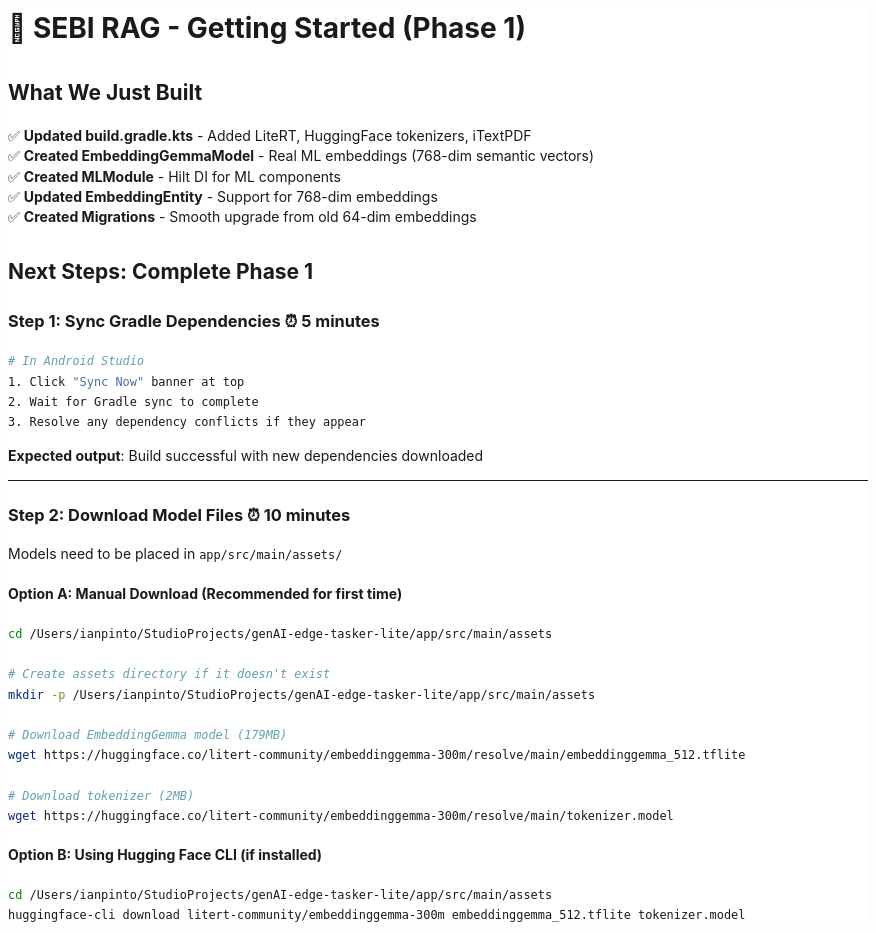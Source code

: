 # 🚀 SEBI RAG - Getting Started (Phase 1)

## What We Just Built

✅ **Updated build.gradle.kts** - Added LiteRT, HuggingFace tokenizers, iTextPDF  
✅ **Created EmbeddingGemmaModel** - Real ML embeddings (768-dim semantic vectors)  
✅ **Created MLModule** - Hilt DI for ML components  
✅ **Updated EmbeddingEntity** - Support for 768-dim embeddings  
✅ **Created Migrations** - Smooth upgrade from old 64-dim embeddings  

## Next Steps: Complete Phase 1

### Step 1: Sync Gradle Dependencies ⏰ 5 minutes

```bash
# In Android Studio
1. Click "Sync Now" banner at top
2. Wait for Gradle sync to complete
3. Resolve any dependency conflicts if they appear
```

**Expected output**: Build successful with new dependencies downloaded

---

### Step 2: Download Model Files ⏰ 10 minutes

Models need to be placed in `app/src/main/assets/`

#### Option A: Manual Download (Recommended for first time)

```bash
cd /Users/ianpinto/StudioProjects/genAI-edge-tasker-lite/app/src/main/assets

# Create assets directory if it doesn't exist
mkdir -p /Users/ianpinto/StudioProjects/genAI-edge-tasker-lite/app/src/main/assets

# Download EmbeddingGemma model (179MB)
wget https://huggingface.co/litert-community/embeddinggemma-300m/resolve/main/embeddinggemma_512.tflite

# Download tokenizer (2MB)
wget https://huggingface.co/litert-community/embeddinggemma-300m/resolve/main/tokenizer.model
```

#### Option B: Using Hugging Face CLI (if installed)

```bash
cd /Users/ianpinto/StudioProjects/genAI-edge-tasker-lite/app/src/main/assets
huggingface-cli download litert-community/embeddinggemma-300m embeddinggemma_512.tflite tokenizer.model
```
